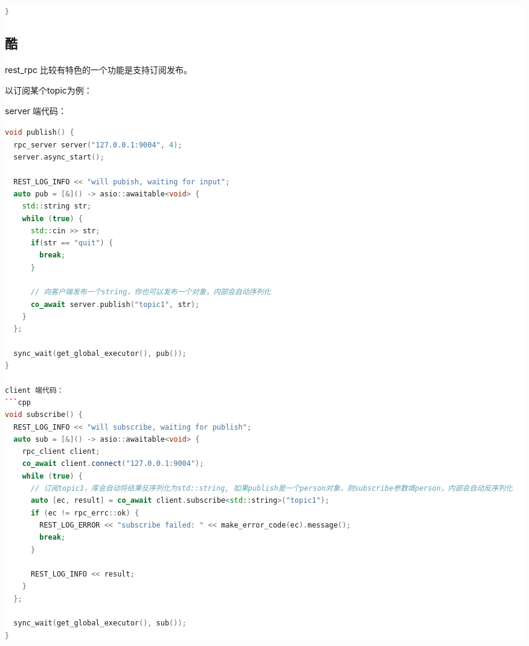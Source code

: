 ```cpp
}
```

## 酷
rest_rpc 比较有特色的一个功能是支持订阅发布。

以订阅某个topic为例：

server 端代码：
```cpp
void publish() {
  rpc_server server("127.0.0.1:9004", 4);
  server.async_start();
  
  REST_LOG_INFO << "will pubish, waiting for input";
  auto pub = [&]() -> asio::awaitable<void> {
    std::string str;
    while (true) {
      std::cin >> str;
      if(str == "quit") {
        break;
      }
      
      // 向客户端发布一个string，你也可以发布一个对象，内部会自动序列化
      co_await server.publish("topic1", str);
    }
  };
  
  sync_wait(get_global_executor(), pub());
}

client 端代码：
```cpp
void subscribe() {
  REST_LOG_INFO << "will subscribe, waiting for publish";
  auto sub = [&]() -> asio::awaitable<void> {
    rpc_client client;
    co_await client.connect("127.0.0.1:9004");
    while (true) {
      // 订阅topic1，库会自动将结果反序列化为std::string, 如果publish是一个person对象，则subscribe参数填person，内部会自动反序列化
      auto [ec, result] = co_await client.subscribe<std::string>("topic1");
      if (ec != rpc_errc::ok) {
        REST_LOG_ERROR << "subscribe failed: " << make_error_code(ec).message();
        break;
      }
      
      REST_LOG_INFO << result;
    }
  };
  
  sync_wait(get_global_executor(), sub());
}
```
